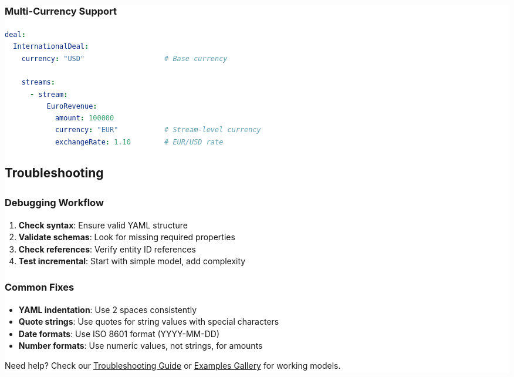```yaml
```

### Multi-Currency Support
```yaml
deal:
  InternationalDeal:
    currency: "USD"                   # Base currency
    
    streams:
      - stream:
          EuroRevenue:
            amount: 100000
            currency: "EUR"           # Stream-level currency
            exchangeRate: 1.10        # EUR/USD rate
```

## Troubleshooting

### Debugging Workflow
1. **Check syntax**: Ensure valid YAML structure
2. **Validate schemas**: Look for missing required properties
3. **Check references**: Verify entity ID references
4. **Test incremental**: Start with simple model, add complexity

### Common Fixes
- **YAML indentation**: Use 2 spaces consistently
- **Quote strings**: Use quotes for string values with special characters
- **Date formats**: Use ISO 8601 format (YYYY-MM-DD)
- **Number formats**: Use numeric values, not strings, for amounts

Need help? Check our [Troubleshooting Guide](../developer/troubleshooting.md) or [Examples Gallery](./examples-gallery.md) for working models.